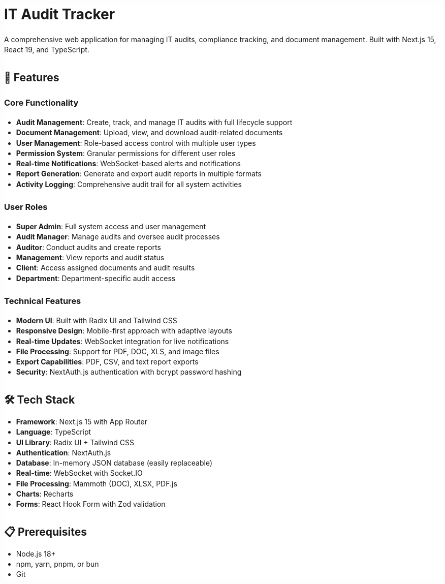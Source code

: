 # IT Audit Tracker

A comprehensive web application for managing IT audits, compliance tracking, and document management. Built with Next.js 15, React 19, and TypeScript.

## 🚀 Features

### Core Functionality
- **Audit Management**: Create, track, and manage IT audits with full lifecycle support
- **Document Management**: Upload, view, and download audit-related documents
- **User Management**: Role-based access control with multiple user types
- **Permission System**: Granular permissions for different user roles
- **Real-time Notifications**: WebSocket-based alerts and notifications
- **Report Generation**: Generate and export audit reports in multiple formats
- **Activity Logging**: Comprehensive audit trail for all system activities

### User Roles
- **Super Admin**: Full system access and user management
- **Audit Manager**: Manage audits and oversee audit processes
- **Auditor**: Conduct audits and create reports
- **Management**: View reports and audit status
- **Client**: Access assigned documents and audit results
- **Department**: Department-specific audit access

### Technical Features
- **Modern UI**: Built with Radix UI and Tailwind CSS
- **Responsive Design**: Mobile-first approach with adaptive layouts
- **Real-time Updates**: WebSocket integration for live notifications
- **File Processing**: Support for PDF, DOC, XLS, and image files
- **Export Capabilities**: PDF, CSV, and text report exports
- **Security**: NextAuth.js authentication with bcrypt password hashing

## 🛠️ Tech Stack

- **Framework**: Next.js 15 with App Router
- **Language**: TypeScript
- **UI Library**: Radix UI + Tailwind CSS
- **Authentication**: NextAuth.js
- **Database**: In-memory JSON database (easily replaceable)
- **Real-time**: WebSocket with Socket.IO
- **File Processing**: Mammoth (DOC), XLSX, PDF.js
- **Charts**: Recharts
- **Forms**: React Hook Form with Zod validation

## 📋 Prerequisites

- Node.js 18+ 
- npm, yarn, pnpm, or bun
- Git
